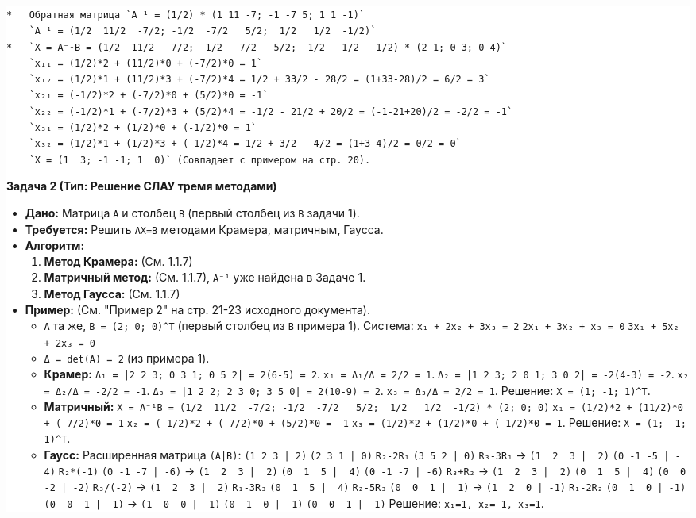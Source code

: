     *   Обратная матрица `A⁻¹ = (1/2) * (1 11 -7; -1 -7 5; 1 1 -1)`
        `A⁻¹ = (1/2  11/2  -7/2; -1/2  -7/2   5/2;  1/2   1/2  -1/2)`
    *   `X = A⁻¹B = (1/2  11/2  -7/2; -1/2  -7/2   5/2;  1/2   1/2  -1/2) * (2 1; 0 3; 0 4)`
        `x₁₁ = (1/2)*2 + (11/2)*0 + (-7/2)*0 = 1`
        `x₁₂ = (1/2)*1 + (11/2)*3 + (-7/2)*4 = 1/2 + 33/2 - 28/2 = (1+33-28)/2 = 6/2 = 3`
        `x₂₁ = (-1/2)*2 + (-7/2)*0 + (5/2)*0 = -1`
        `x₂₂ = (-1/2)*1 + (-7/2)*3 + (5/2)*4 = -1/2 - 21/2 + 20/2 = (-1-21+20)/2 = -2/2 = -1`
        `x₃₁ = (1/2)*2 + (1/2)*0 + (-1/2)*0 = 1`
        `x₃₂ = (1/2)*1 + (1/2)*3 + (-1/2)*4 = 1/2 + 3/2 - 4/2 = (1+3-4)/2 = 0/2 = 0`
        `X = (1  3; -1 -1; 1  0)` (Совпадает с примером на стр. 20).

**Задача 2 (Тип: Решение СЛАУ тремя методами)**
*   **Дано:** Матрица `A` и столбец `B` (первый столбец из `B` задачи 1).
*   **Требуется:** Решить `AX=B` методами Крамера, матричным, Гаусса.
*   **Алгоритм:**
    1.  **Метод Крамера:** (См. 1.1.7)
    2.  **Матричный метод:** (См. 1.1.7), `A⁻¹` уже найдена в Задаче 1.
    3.  **Метод Гаусса:** (См. 1.1.7)
*   **Пример:** (См. "Пример 2" на стр. 21-23 исходного документа).
    *   `A` та же, `B = (2; 0; 0)^T` (первый столбец из `B` примера 1). Система:
        `x₁ + 2x₂ + 3x₃ = 2`
        `2x₁ + 3x₂ + x₃ = 0`
        `3x₁ + 5x₂ + 2x₃ = 0`
    *   `Δ = det(A) = 2` (из примера 1).
    *   **Крамер:**
        `Δ₁ = |2 2 3; 0 3 1; 0 5 2| = 2(6-5) = 2`. `x₁ = Δ₁/Δ = 2/2 = 1`.
        `Δ₂ = |1 2 3; 2 0 1; 3 0 2| = -2(4-3) = -2`. `x₂ = Δ₂/Δ = -2/2 = -1`.
        `Δ₃ = |1 2 2; 2 3 0; 3 5 0| = 2(10-9) = 2`. `x₃ = Δ₃/Δ = 2/2 = 1`.
        Решение: `X = (1; -1; 1)^T`.
    *   **Матричный:** `X = A⁻¹B = (1/2  11/2  -7/2; -1/2  -7/2   5/2;  1/2   1/2  -1/2) * (2; 0; 0)`
        `x₁ = (1/2)*2 + (11/2)*0 + (-7/2)*0 = 1`
        `x₂ = (-1/2)*2 + (-7/2)*0 + (5/2)*0 = -1`
        `x₃ = (1/2)*2 + (1/2)*0 + (-1/2)*0 = 1`.
        Решение: `X = (1; -1; 1)^T`.
    *   **Гаусс:** Расширенная матрица `(A|B)`:
        `(1 2 3 | 2)`
        `(2 3 1 | 0)`  `R₂-2R₁`
        `(3 5 2 | 0)`  `R₃-3R₁`
        → `(1  2  3 |  2)`
           `(0 -1 -5 | -4)` `R₂*(-1)`
           `(0 -1 -7 | -6)`
        → `(1  2  3 |  2)`
           `(0  1  5 |  4)`
           `(0 -1 -7 | -6)` `R₃+R₂`
        → `(1  2  3 |  2)`
           `(0  1  5 |  4)`
           `(0  0 -2 | -2)` `R₃/(-2)`
        → `(1  2  3 |  2)`  `R₁-3R₃`
           `(0  1  5 |  4)`  `R₂-5R₃`
           `(0  0  1 |  1)`
        → `(1  2  0 | -1)` `R₁-2R₂`
           `(0  1  0 | -1)`
           `(0  0  1 |  1)`
        → `(1  0  0 |  1)`
           `(0  1  0 | -1)`
           `(0  0  1 |  1)`
        Решение: `x₁=1, x₂=-1, x₃=1`.
